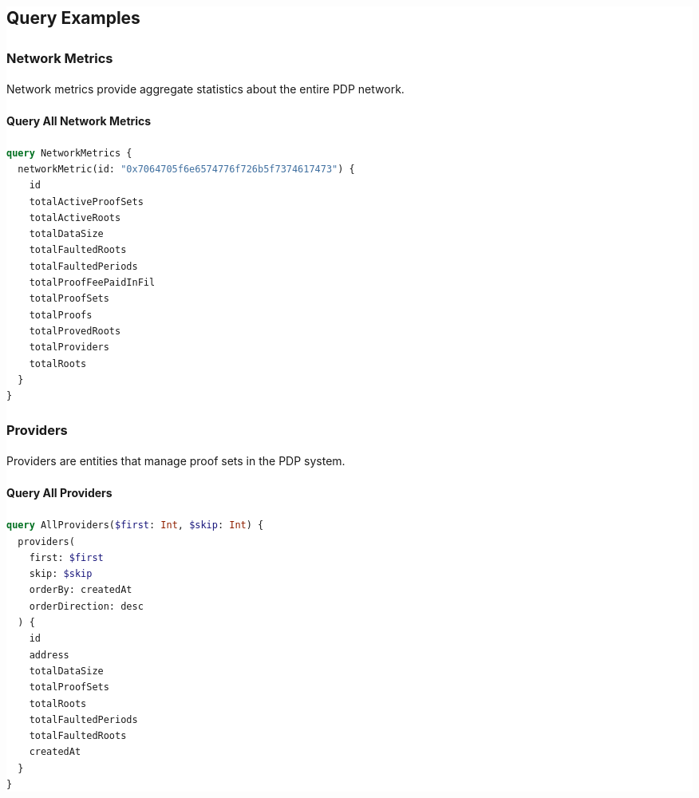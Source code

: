 ## Query Examples

### Network Metrics

Network metrics provide aggregate statistics about the entire PDP network.

#### Query All Network Metrics

```graphql
query NetworkMetrics {
  networkMetric(id: "0x7064705f6e6574776f726b5f7374617473") {
    id
    totalActiveProofSets
    totalActiveRoots
    totalDataSize
    totalFaultedRoots
    totalFaultedPeriods
    totalProofFeePaidInFil
    totalProofSets
    totalProofs
    totalProvedRoots
    totalProviders
    totalRoots
  }
}
```

### Providers

Providers are entities that manage proof sets in the PDP system.

#### Query All Providers

```graphql
query AllProviders($first: Int, $skip: Int) {
  providers(
    first: $first
    skip: $skip
    orderBy: createdAt
    orderDirection: desc
  ) {
    id
    address
    totalDataSize
    totalProofSets
    totalRoots
    totalFaultedPeriods
    totalFaultedRoots
    createdAt
  }
}
```
